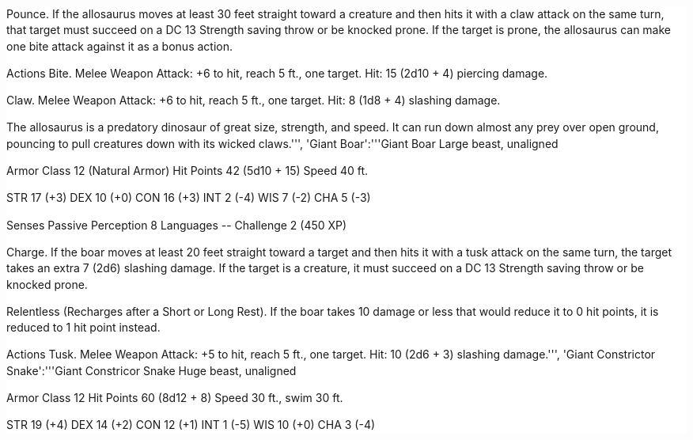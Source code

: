 Pounce. If the allosaurus moves at least 30 feet straight toward a creature and then hits it with a claw attack on the same turn, that target must succeed on a DC 13 Strength saving throw or be knocked prone. If the target is prone, the allosaurus can make one bite attack against it as a bonus action.

Actions
Bite. Melee Weapon Attack: +6 to hit, reach 5 ft., one target. Hit: 15 (2d10 + 4) piercing damage.

Claw. Melee Weapon Attack: +6 to hit, reach 5 ft., one target. Hit: 8 (1d8 + 4) slashing damage.

The allosaurus is a predatory dinosaur of great size, strength, and speed. It can run down almost any prey over open ground, pouncing to pull creatures down with its wicked claws.''', 'Giant Boar':'''Giant Boar
Large beast, unaligned

Armor Class 12 (Natural Armor)
Hit Points 42 (5d10 + 15)
Speed 40 ft.

STR
17 (+3)
DEX
10 (+0)
CON
16 (+3)
INT
2 (-4)
WIS
7 (-2)
CHA
5 (-3)

Senses Passive Perception 8
Languages --
Challenge 2 (450 XP)

Charge. If the boar moves at least 20 feet straight toward a target and then hits it with a tusk attack on the same turn, the target takes an extra 7 (2d6) slashing damage. If the target is a creature, it must succeed on a DC 13 Strength saving throw or be knocked prone.

Relentless (Recharges after a Short or Long Rest). If the boar takes 10 damage or less that would reduce it to 0 hit points, it is reduced to 1 hit point instead.

Actions
Tusk. Melee Weapon Attack: +5 to hit, reach 5 ft., one target. Hit: 10 (2d6 + 3) slashing damage.''', 'Giant Constrictor Snake':'''Giant Constricor Snake
Huge beast, unaligned

Armor Class 12
Hit Points 60 (8d12 + 8)
Speed 30 ft., swim 30 ft.

STR
19 (+4)
DEX
14 (+2)
CON
12 (+1)
INT
1 (-5)
WIS
10 (+0)
CHA
3 (-4)
